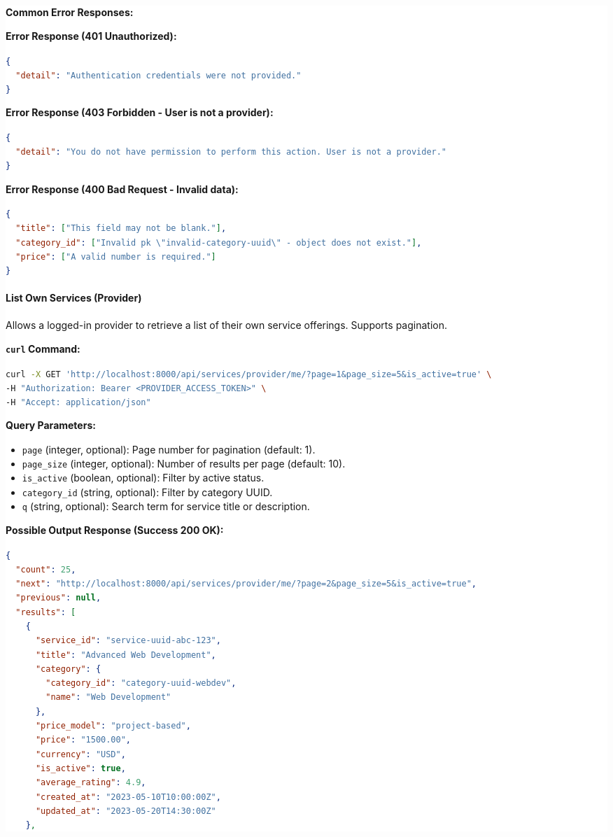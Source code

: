**Common Error Responses:**

**Error Response (401 Unauthorized):** 

```json
{
  "detail": "Authentication credentials were not provided."
}
```

**Error Response (403 Forbidden - User is not a provider):** 

```json
{
  "detail": "You do not have permission to perform this action. User is not a provider."
}
```

**Error Response (400 Bad Request - Invalid data):** 

```json
{
  "title": ["This field may not be blank."],
  "category_id": ["Invalid pk \"invalid-category-uuid\" - object does not exist."],
  "price": ["A valid number is required."]
}
```

#### List Own Services (Provider)

Allows a logged-in provider to retrieve a list of their own service offerings. Supports pagination.

**`curl` Command:** 

```bash
curl -X GET 'http://localhost:8000/api/services/provider/me/?page=1&page_size=5&is_active=true' \
-H "Authorization: Bearer <PROVIDER_ACCESS_TOKEN>" \
-H "Accept: application/json"
```

**Query Parameters:**

- `page` (integer, optional): Page number for pagination (default: 1).
- `page_size` (integer, optional): Number of results per page (default: 10).
- `is_active` (boolean, optional): Filter by active status.
- `category_id` (string, optional): Filter by category UUID.
- `q` (string, optional): Search term for service title or description.

**Possible Output Response (Success 200 OK):** 

```json
{
  "count": 25,
  "next": "http://localhost:8000/api/services/provider/me/?page=2&page_size=5&is_active=true",
  "previous": null,
  "results": [
    {
      "service_id": "service-uuid-abc-123",
      "title": "Advanced Web Development",
      "category": {
        "category_id": "category-uuid-webdev",
        "name": "Web Development"
      },
      "price_model": "project-based",
      "price": "1500.00",
      "currency": "USD",
      "is_active": true,
      "average_rating": 4.9,
      "created_at": "2023-05-10T10:00:00Z",
      "updated_at": "2023-05-20T14:30:00Z"
    },
```